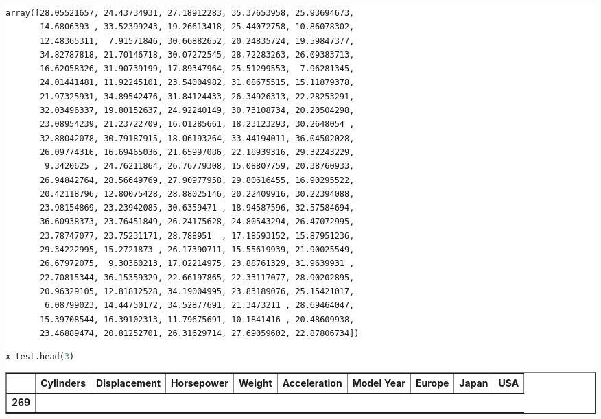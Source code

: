 


    array([28.05521657, 24.43734931, 27.18912283, 35.37653958, 25.93694673,
           14.6806393 , 33.52399243, 19.26613418, 25.44072758, 10.86078302,
           12.48365311,  7.91571846, 30.66882652, 20.24835724, 19.59847377,
           34.82787818, 21.70146718, 30.07272545, 28.72283263, 26.09383713,
           16.62058326, 31.90739199, 17.89347964, 25.51299553,  7.96281345,
           24.01441481, 11.92245101, 23.54004982, 31.08675515, 15.11879378,
           21.97325931, 34.89542476, 31.84124433, 26.34926313, 22.28253291,
           32.03496337, 19.80152637, 24.92240149, 30.73108734, 20.20504298,
           23.08954239, 21.23722709, 16.01285661, 18.23123293, 30.2648054 ,
           32.88042078, 30.79187915, 18.06193264, 33.44194011, 36.04502028,
           26.09774316, 16.69465036, 21.65997086, 22.18939316, 29.32243229,
            9.3420625 , 24.76211864, 26.76779308, 15.08807759, 20.38760933,
           26.94842764, 28.56649769, 27.90977958, 29.80616455, 16.90295522,
           20.42118796, 12.80075428, 28.88025146, 20.22409916, 30.22394088,
           23.98154869, 23.23942085, 30.6359471 , 18.94587596, 32.57584694,
           36.60938373, 23.76451849, 26.24175628, 24.80543294, 26.47072995,
           23.78747077, 23.75231171, 28.788951  , 17.18593152, 15.87951236,
           29.34222995, 15.2721873 , 26.17390711, 15.55619939, 21.90025549,
           26.67972075,  9.30360213, 17.02214975, 23.88761329, 31.9639931 ,
           22.70815344, 36.15359329, 22.66197865, 22.33117077, 28.90202895,
           20.96329105, 12.81812528, 34.19004995, 23.83189076, 25.15421017,
            6.08799023, 14.44750172, 34.52877691, 21.3473211 , 28.69464047,
           15.39708544, 16.39102313, 11.79675691, 10.1841416 , 20.48609938,
           23.46889474, 20.81252701, 26.31629714, 27.69059602, 22.87806734])




```python
x_test.head(3)
```




<div>
<style scoped>
    .dataframe tbody tr th:only-of-type {
        vertical-align: middle;
    }

    .dataframe tbody tr th {
        vertical-align: top;
    }

    .dataframe thead th {
        text-align: right;
    }
</style>
<table border="1" class="dataframe">
  <thead>
    <tr style="text-align: right;">
      <th></th>
      <th>Cylinders</th>
      <th>Displacement</th>
      <th>Horsepower</th>
      <th>Weight</th>
      <th>Acceleration</th>
      <th>Model Year</th>
      <th>Europe</th>
      <th>Japan</th>
      <th>USA</th>
    </tr>
  </thead>
  <tbody>
    <tr>
      <th>269</th>